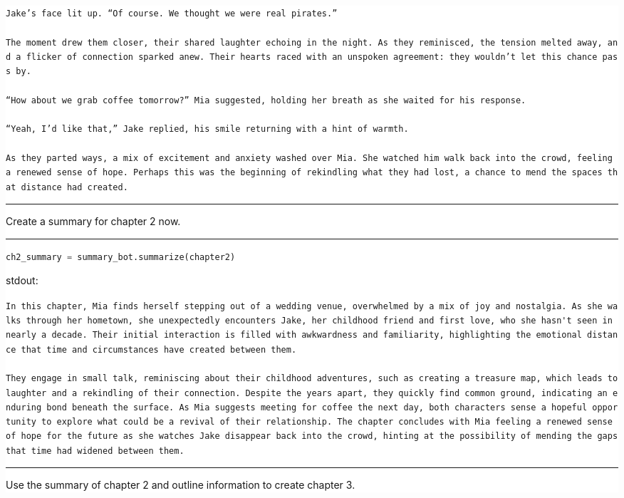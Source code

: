     Jake’s face lit up. “Of course. We thought we were real pirates.” 
    
    The moment drew them closer, their shared laughter echoing in the night. As they reminisced, the tension melted away, and a flicker of connection sparked anew. Their hearts raced with an unspoken agreement: they wouldn’t let this chance pass by. 
    
    “How about we grab coffee tomorrow?” Mia suggested, holding her breath as she waited for his response.
    
    “Yeah, I’d like that,” Jake replied, his smile returning with a hint of warmth. 
    
    As they parted ways, a mix of excitement and anxiety washed over Mia. She watched him walk back into the crowd, feeling a renewed sense of hope. Perhaps this was the beginning of rekindling what they had lost, a chance to mend the spaces that distance had created.

 



---




Create a summary for chapter 2 now.




---

``` python linenums="1"
ch2_summary = summary_bot.summarize(chapter2)
```



stdout:
 

    In this chapter, Mia finds herself stepping out of a wedding venue, overwhelmed by a mix of joy and nostalgia. As she walks through her hometown, she unexpectedly encounters Jake, her childhood friend and first love, who she hasn't seen in nearly a decade. Their initial interaction is filled with awkwardness and familiarity, highlighting the emotional distance that time and circumstances have created between them. 
    
    They engage in small talk, reminiscing about their childhood adventures, such as creating a treasure map, which leads to laughter and a rekindling of their connection. Despite the years apart, they quickly find common ground, indicating an enduring bond beneath the surface. As Mia suggests meeting for coffee the next day, both characters sense a hopeful opportunity to explore what could be a revival of their relationship. The chapter concludes with Mia feeling a renewed sense of hope for the future as she watches Jake disappear back into the crowd, hinting at the possibility of mending the gaps that time had widened between them.

 



---




Use the summary of chapter 2 and outline information to create chapter 3.


